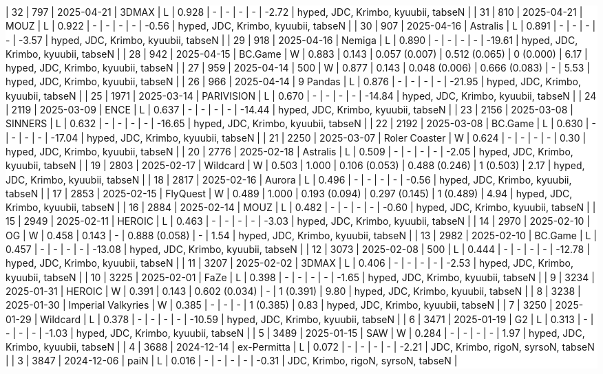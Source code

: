 |           32 |      797 | 2025-04-21 | 3DMAX              | L   | 0.928      | -            | -                | -                | -         |    -2.72 | hyped, JDC, Krimbo, kyuubii, tabseN |
|           31 |      810 | 2025-04-21 | MOUZ               | L   | 0.922      | -            | -                | -                | -         |    -0.56 | hyped, JDC, Krimbo, kyuubii, tabseN |
|           30 |      907 | 2025-04-16 | Astralis           | L   | 0.891      | -            | -                | -                | -         |    -3.57 | hyped, JDC, Krimbo, kyuubii, tabseN |
|           29 |      918 | 2025-04-16 | Nemiga             | L   | 0.890      | -            | -                | -                | -         |   -19.61 | hyped, JDC, Krimbo, kyuubii, tabseN |
|           28 |      942 | 2025-04-15 | BC.Game            | W   | 0.883      | 0.143        | 0.057 (0.007)    | 0.512 (0.065)    | 0 (0.000) |     6.17 | hyped, JDC, Krimbo, kyuubii, tabseN |
|           27 |      959 | 2025-04-14 | 500                | W   | 0.877      | 0.143        | 0.048 (0.006)    | 0.666 (0.083)    | -         |     5.53 | hyped, JDC, Krimbo, kyuubii, tabseN |
|           26 |      966 | 2025-04-14 | 9 Pandas           | L   | 0.876      | -            | -                | -                | -         |   -21.95 | hyped, JDC, Krimbo, kyuubii, tabseN |
|           25 |     1971 | 2025-03-14 | PARIVISION         | L   | 0.670      | -            | -                | -                | -         |   -14.84 | hyped, JDC, Krimbo, kyuubii, tabseN |
|           24 |     2119 | 2025-03-09 | ENCE               | L   | 0.637      | -            | -                | -                | -         |   -14.44 | hyped, JDC, Krimbo, kyuubii, tabseN |
|           23 |     2156 | 2025-03-08 | SINNERS            | L   | 0.632      | -            | -                | -                | -         |   -16.65 | hyped, JDC, Krimbo, kyuubii, tabseN |
|           22 |     2192 | 2025-03-08 | BC.Game            | L   | 0.630      | -            | -                | -                | -         |   -17.04 | hyped, JDC, Krimbo, kyuubii, tabseN |
|           21 |     2250 | 2025-03-07 | Roler Coaster      | W   | 0.624      | -            | -                | -                | -         |     0.30 | hyped, JDC, Krimbo, kyuubii, tabseN |
|           20 |     2776 | 2025-02-18 | Astralis           | L   | 0.509      | -            | -                | -                | -         |    -2.05 | hyped, JDC, Krimbo, kyuubii, tabseN |
|           19 |     2803 | 2025-02-17 | Wildcard           | W   | 0.503      | 1.000        | 0.106 (0.053)    | 0.488 (0.246)    | 1 (0.503) |     2.17 | hyped, JDC, Krimbo, kyuubii, tabseN |
|           18 |     2817 | 2025-02-16 | Aurora             | L   | 0.496      | -            | -                | -                | -         |    -0.56 | hyped, JDC, Krimbo, kyuubii, tabseN |
|           17 |     2853 | 2025-02-15 | FlyQuest           | W   | 0.489      | 1.000        | 0.193 (0.094)    | 0.297 (0.145)    | 1 (0.489) |     4.94 | hyped, JDC, Krimbo, kyuubii, tabseN |
|           16 |     2884 | 2025-02-14 | MOUZ               | L   | 0.482      | -            | -                | -                | -         |    -0.60 | hyped, JDC, Krimbo, kyuubii, tabseN |
|           15 |     2949 | 2025-02-11 | HEROIC             | L   | 0.463      | -            | -                | -                | -         |    -3.03 | hyped, JDC, Krimbo, kyuubii, tabseN |
|           14 |     2970 | 2025-02-10 | OG                 | W   | 0.458      | 0.143        | -                | 0.888 (0.058)    | -         |     1.54 | hyped, JDC, Krimbo, kyuubii, tabseN |
|           13 |     2982 | 2025-02-10 | BC.Game            | L   | 0.457      | -            | -                | -                | -         |   -13.08 | hyped, JDC, Krimbo, kyuubii, tabseN |
|           12 |     3073 | 2025-02-08 | 500                | L   | 0.444      | -            | -                | -                | -         |   -12.78 | hyped, JDC, Krimbo, kyuubii, tabseN |
|           11 |     3207 | 2025-02-02 | 3DMAX              | L   | 0.406      | -            | -                | -                | -         |    -2.53 | hyped, JDC, Krimbo, kyuubii, tabseN |
|           10 |     3225 | 2025-02-01 | FaZe               | L   | 0.398      | -            | -                | -                | -         |    -1.65 | hyped, JDC, Krimbo, kyuubii, tabseN |
|            9 |     3234 | 2025-01-31 | HEROIC             | W   | 0.391      | 0.143        | 0.602 (0.034)    | -                | 1 (0.391) |     9.80 | hyped, JDC, Krimbo, kyuubii, tabseN |
|            8 |     3238 | 2025-01-30 | Imperial Valkyries | W   | 0.385      | -            | -                | -                | 1 (0.385) |     0.83 | hyped, JDC, Krimbo, kyuubii, tabseN |
|            7 |     3250 | 2025-01-29 | Wildcard           | L   | 0.378      | -            | -                | -                | -         |   -10.59 | hyped, JDC, Krimbo, kyuubii, tabseN |
|            6 |     3471 | 2025-01-19 | G2                 | L   | 0.313      | -            | -                | -                | -         |    -1.03 | hyped, JDC, Krimbo, kyuubii, tabseN |
|            5 |     3489 | 2025-01-15 | SAW                | W   | 0.284      | -            | -                | -                | -         |     1.97 | hyped, JDC, Krimbo, kyuubii, tabseN |
|            4 |     3688 | 2024-12-14 | ex-Permitta        | L   | 0.072      | -            | -                | -                | -         |    -2.21 | JDC, Krimbo, rigoN, syrsoN, tabseN  |
|            3 |     3847 | 2024-12-06 | paiN               | L   | 0.016      | -            | -                | -                | -         |    -0.31 | JDC, Krimbo, rigoN, syrsoN, tabseN  |